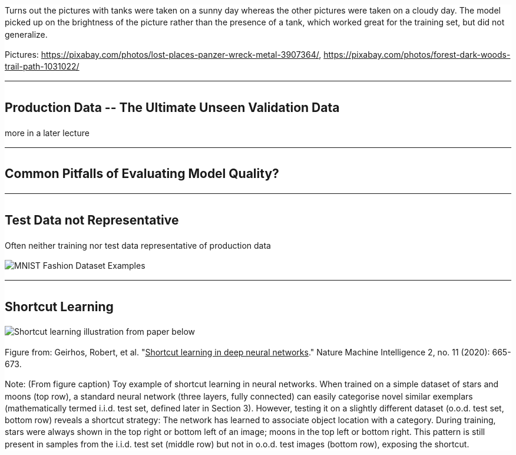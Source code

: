 Turns out the pictures with tanks were taken on a sunny day whereas the other pictures were taken on a cloudy day. The model picked up on the brightness of the picture rather than the presence of a tank, which worked great for the training set, but did not generalize.

Pictures: https://pixabay.com/photos/lost-places-panzer-wreck-metal-3907364/, https://pixabay.com/photos/forest-dark-woods-trail-path-1031022/




----
## Production Data -- The Ultimate Unseen Validation Data

more in a later lecture


<div class="tweet" data-src="https://twitter.com/changelog/status/1137359428632621060"></div>


----
## Common Pitfalls of Evaluating Model Quality?




----
## Test Data not Representative

Often neither training nor test data representative of production data 

![MNIST Fashion Dataset Examples](MNIST-fashion.png)




----
## Shortcut Learning

![Shortcut learning illustration from paper below](shortcutlearning.png)



Figure from: Geirhos, Robert, et al. "[Shortcut learning in deep neural networks](https://arxiv.org/abs/2004.07780)." Nature Machine Intelligence 2, no. 11 (2020): 665-673.

Note: (From figure caption) Toy example of shortcut learning in neural networks. When trained on a simple dataset
of stars and moons (top row), a standard neural network (three layers, fully connected) can easily
categorise novel similar exemplars (mathematically termed i.i.d. test set, defined later in Section 3).
However, testing it on a slightly different dataset (o.o.d. test set, bottom row) reveals a shortcut
strategy: The network has learned to associate object location with a category. During training,
stars were always shown in the top right or bottom left of an image; moons in the top left or bottom
right. This pattern is still present in samples from the i.i.d. test set (middle row) but not in o.o.d. test
images (bottom row), exposing the shortcut.
